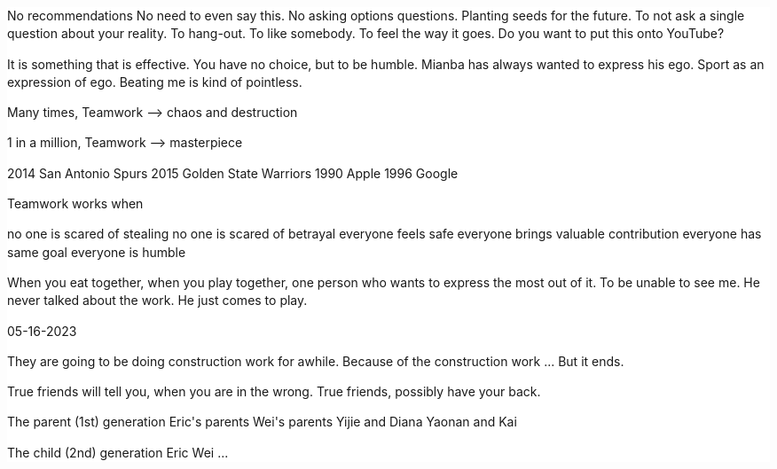 No recommendations
No need to even say this.
No asking options questions.
Planting seeds for the future.
To not ask a single question about your reality.
To hang-out.
To like somebody.
To feel the way it goes.
Do you want to put this onto YouTube?

It is something that is effective.
You have no choice, but to be humble.
Mianba has always wanted to express his ego.
Sport as an expression of ego.
Beating me is kind of pointless.

Many times, Teamwork --> chaos and destruction

1 in a million, Teamwork --> masterpiece

 2014 San Antonio Spurs
 2015 Golden State Warriors
 1990 Apple
 1996 Google

Teamwork works when

no one is scared of stealing
no one is scared of betrayal
everyone feels safe
everyone brings valuable contribution
everyone has same goal
everyone is humble

When you eat together, when you play together, one person who wants to express the most out of it. To be unable to see me. He never talked about the work. He just comes to play. 


05-16-2023 

They are going to be doing construction work for awhile.
Because of the construction work ... But it ends.

True friends will tell you, when you are in the wrong.
True friends, possibly have your back.

The parent (1st) generation
    Eric's parents
    Wei's parents
    Yijie and Diana
    Yaonan and Kai

The child (2nd) generation
    Eric
    Wei
    ...

